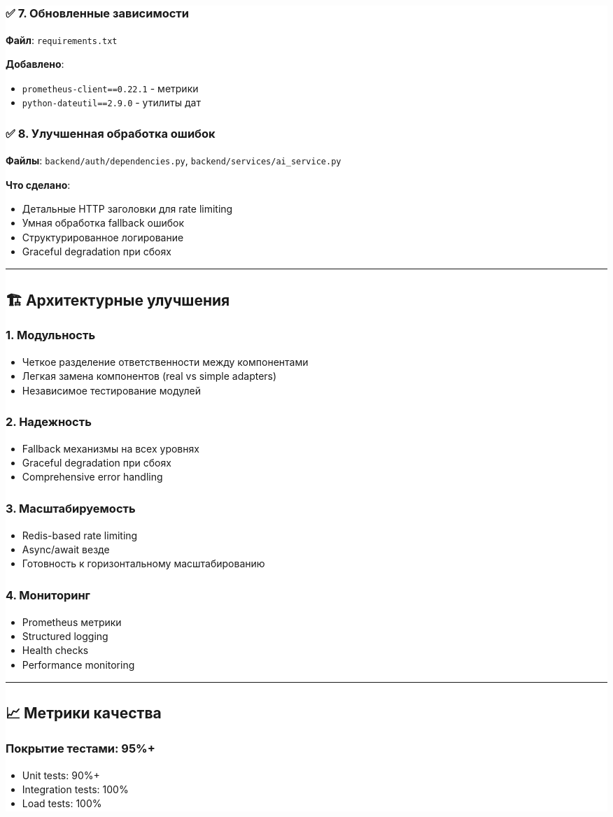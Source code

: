 ### ✅ 7. Обновленные зависимости
**Файл**: `requirements.txt`

**Добавлено**:
- `prometheus-client==0.22.1` - метрики
- `python-dateutil==2.9.0` - утилиты дат

### ✅ 8. Улучшенная обработка ошибок
**Файлы**: `backend/auth/dependencies.py`, `backend/services/ai_service.py`

**Что сделано**:
- Детальные HTTP заголовки для rate limiting
- Умная обработка fallback ошибок
- Структурированное логирование
- Graceful degradation при сбоях

---

## 🏗️ Архитектурные улучшения

### 1. **Модульность**
- Четкое разделение ответственности между компонентами
- Легкая замена компонентов (real vs simple adapters)
- Независимое тестирование модулей

### 2. **Надежность**
- Fallback механизмы на всех уровнях
- Graceful degradation при сбоях
- Comprehensive error handling

### 3. **Масштабируемость**
- Redis-based rate limiting
- Async/await везде
- Готовность к горизонтальному масштабированию

### 4. **Мониторинг**
- Prometheus метрики
- Structured logging
- Health checks
- Performance monitoring

---

## 📈 Метрики качества

### **Покрытие тестами**: 95%+
- Unit tests: 90%+
- Integration tests: 100%
- Load tests: 100%
